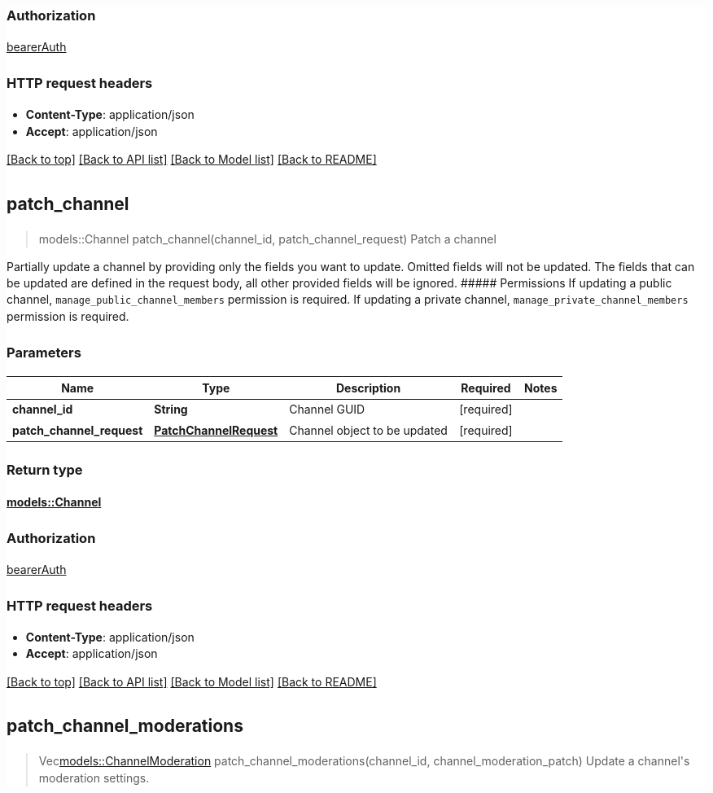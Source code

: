### Authorization

[bearerAuth](../README.md#bearerAuth)

### HTTP request headers

- **Content-Type**: application/json
- **Accept**: application/json

[[Back to top]](#) [[Back to API list]](../README.md#documentation-for-api-endpoints) [[Back to Model list]](../README.md#documentation-for-models) [[Back to README]](../README.md)


## patch_channel

> models::Channel patch_channel(channel_id, patch_channel_request)
Patch a channel

Partially update a channel by providing only the fields you want to update. Omitted fields will not be updated. The fields that can be updated are defined in the request body, all other provided fields will be ignored. ##### Permissions If updating a public channel, `manage_public_channel_members` permission is required. If updating a private channel, `manage_private_channel_members` permission is required. 

### Parameters


Name | Type | Description  | Required | Notes
------------- | ------------- | ------------- | ------------- | -------------
**channel_id** | **String** | Channel GUID | [required] |
**patch_channel_request** | [**PatchChannelRequest**](PatchChannelRequest.md) | Channel object to be updated | [required] |

### Return type

[**models::Channel**](Channel.md)

### Authorization

[bearerAuth](../README.md#bearerAuth)

### HTTP request headers

- **Content-Type**: application/json
- **Accept**: application/json

[[Back to top]](#) [[Back to API list]](../README.md#documentation-for-api-endpoints) [[Back to Model list]](../README.md#documentation-for-models) [[Back to README]](../README.md)


## patch_channel_moderations

> Vec<models::ChannelModeration> patch_channel_moderations(channel_id, channel_moderation_patch)
Update a channel's moderation settings.
